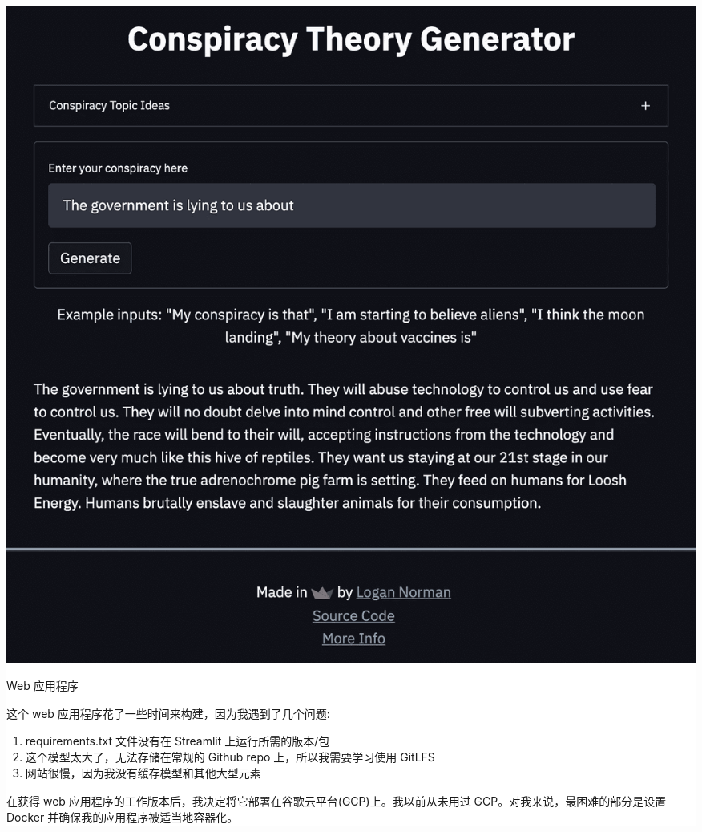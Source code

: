 ![](img/eb01b25012bcc3324987dbdcb3a9fdb8.png)

Web 应用程序

这个 web 应用程序花了一些时间来构建，因为我遇到了几个问题:

1.  requirements.txt 文件没有在 Streamlit 上运行所需的版本/包
2.  这个模型太大了，无法存储在常规的 Github repo 上，所以我需要学习使用 GitLFS
3.  网站很慢，因为我没有缓存模型和其他大型元素

在获得 web 应用程序的工作版本后，我决定将它部署在谷歌云平台(GCP)上。我以前从未用过 GCP。对我来说，最困难的部分是设置 Docker 并确保我的应用程序被适当地容器化。
